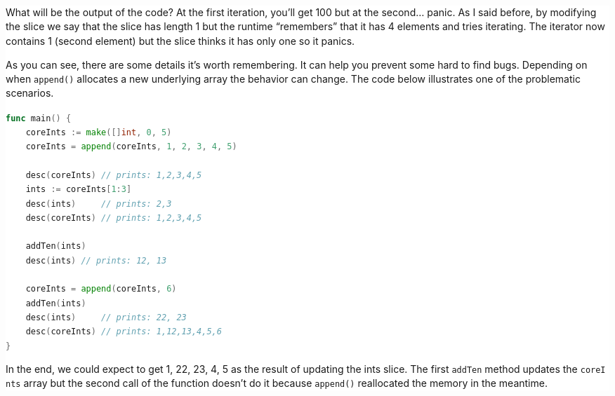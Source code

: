 What will be the output of the code? At the first iteration, you’ll get 100 but at the second… panic. As I said before, by modifying the slice we say that the slice has length 1 but the runtime “remembers” that it has 4 elements and tries iterating. The iterator now contains 1 (second element) but the slice thinks it has only one so it panics.

As you can see, there are some details it’s worth remembering. It can help you prevent some hard to find bugs. Depending on when `append()` allocates a new underlying array the behavior can change. The code below illustrates one of the problematic scenarios.

``` go
func main() {
    coreInts := make([]int, 0, 5)
    coreInts = append(coreInts, 1, 2, 3, 4, 5)

    desc(coreInts) // prints: 1,2,3,4,5
    ints := coreInts[1:3]
    desc(ints)     // prints: 2,3
    desc(coreInts) // prints: 1,2,3,4,5

    addTen(ints)
    desc(ints) // prints: 12, 13

    coreInts = append(coreInts, 6)
    addTen(ints)
    desc(ints)     // prints: 22, 23
    desc(coreInts) // prints: 1,12,13,4,5,6
}
```

In the end, we could expect to get 1, 22, 23, 4, 5 as the result of updating the ints slice. The first `addTen` method updates the `coreInts` array but the second call of the function doesn’t do it because `append()` reallocated the memory in the meantime.